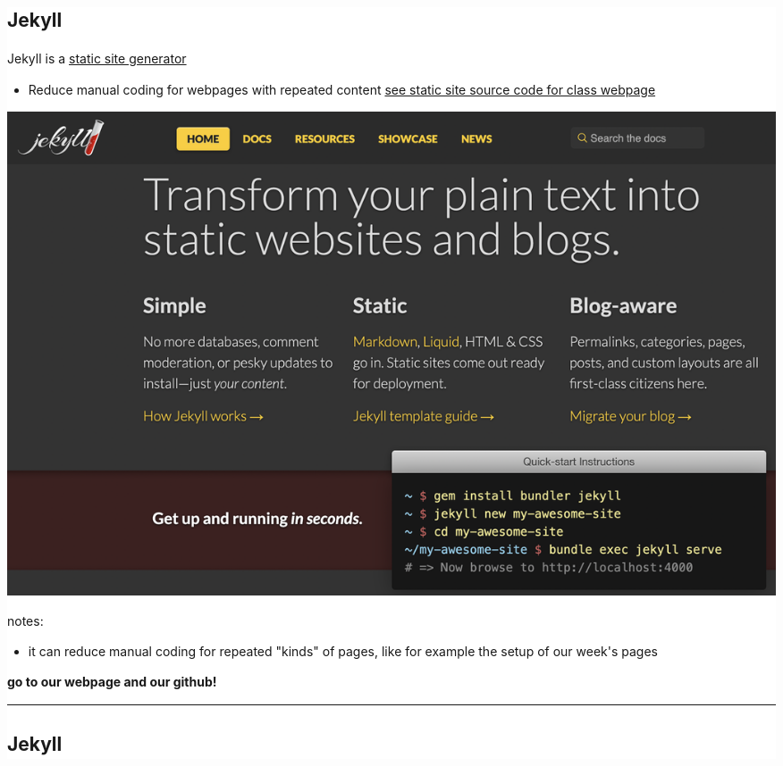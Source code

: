 
## Jekyll

<div class="left">

Jekyll is a [static site generator](https://www.cloudflare.com/learning/performance/static-site-generator/)

 * Reduce manual coding for webpages with repeated content [see static site source code for class webpage](https://github.com/UIUC-iSchool-DataViz/is445_bcubcg_fall2022)
 
</div>
<div class="right">
<img src="images/jekyll_landing.png">
</div>

notes:
* it can reduce manual coding for repeated "kinds" of pages, like for example the setup of our week's pages

**go to our webpage and our github!**

---

## Jekyll
